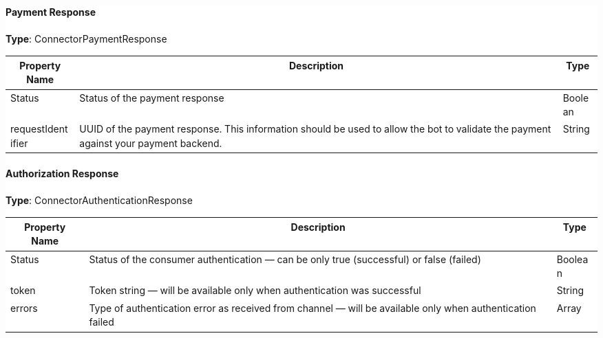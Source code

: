#### Payment Response

**Type**: ConnectorPaymentResponse

<table>
  <thead>
    <th>Property Name</th>
    <th>Description</th>
    <th>Type</th>
  </thead>
  <tbody>
  <tr>
    <td>Status</td>
    <td>Status of the payment response</td>
    <td>Boolean </td>
  </tr>
  <tr>
    <td>requestIdentifier</td>
    <td>UUID of the payment response. This information should be used to allow the bot to validate the payment against your payment backend.</td>
    <td>String</td>
  </tr>
  </tbody>
</table>

#### Authorization Response

**Type**: ConnectorAuthenticationResponse

<table>
  <thead>
    <th>Property Name</th>
    <th>Description</th>
    <th>Type</th>
  </thead>
  <tbody>
  <tr>
    <td>Status</td>
    <td>Status of the consumer authentication — can be only true (successful) or false (failed) </td>
    <td>Boolean </td>
  </tr>
  <tr>
    <td>token</td>
    <td>Token string — will be available only when authentication was successful </td>
    <td>String</td>
  </tr>
  <tr>
    <td>errors</td>
    <td>Type of authentication error as received from channel — will be available only when authentication failed </td>
    <td>Array</td>
  </tr>
  </tbody>
</table>
